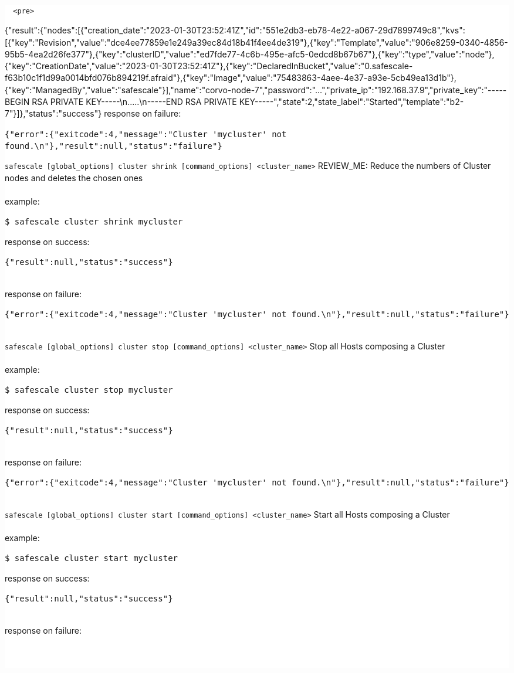       <pre>
{"result":{"nodes":[{"creation_date":"2023-01-30T23:52:41Z","id":"551e2db3-eb78-4e22-a067-29d7899749c8","kvs":[{"key":"Revision","value":"dce4ee77859e1e249a39ec84d18b41f4ee4de319"},{"key":"Template","value":"906e8259-0340-4856-95b5-4ea2d26fe377"},{"key":"clusterID","value":"ed7fde77-4c6b-495e-afc5-0edcd8b67b67"},{"key":"type","value":"node"},{"key":"CreationDate","value":"2023-01-30T23:52:41Z"},{"key":"DeclaredInBucket","value":"0.safescale-f63b10c1f1d99a0014bfd076b894219f.afraid"},{"key":"Image","value":"75483863-4aee-4e37-a93e-5cb49ea13d1b"},{"key":"ManagedBy","value":"safescale"}],"name":"corvo-node-7","password":"...","private_ip":"192.168.37.9","private_key":"-----BEGIN RSA PRIVATE KEY-----\n.....\n-----END RSA PRIVATE KEY-----","state":2,"state_label":"Started","template":"b2-7"}]},"status":"success"}
      </pre>
      response on failure:
      <pre>
{"error":{"exitcode":4,"message":"Cluster 'mycluster' not found.\n"},"result":null,"status":"failure"}
      </pre>
  </td>
</tr>
<tr>
  <td valign="top"><code>safescale [global_options] cluster shrink [command_options] &lt;cluster_name&gt;</code></td>
  <td>REVIEW_ME: Reduce the numbers of Cluster nodes and deletes the chosen ones<br><br>
      example:
      <pre>$ safescale cluster shrink mycluster</pre>
      response on success:
      <pre>
{"result":null,"status":"success"}
      </pre>
      response on failure:
      <pre>
{"error":{"exitcode":4,"message":"Cluster 'mycluster' not found.\n"},"result":null,"status":"failure"}
      </pre>
  </td>
</tr>
<tr>
  <td valign="top"><code>safescale [global_options] cluster stop [command_options] &lt;cluster_name&gt;</code></td>
  <td>Stop all Hosts composing a Cluster<br><br>
      example:
      <pre>$ safescale cluster stop mycluster</pre>
      response on success:
      <pre>
{"result":null,"status":"success"}
      </pre>
      response on failure:
      <pre>
{"error":{"exitcode":4,"message":"Cluster 'mycluster' not found.\n"},"result":null,"status":"failure"}
      </pre>
  </td>
</tr>
<tr>
  <td valign="top"><code>safescale [global_options] cluster start [command_options] &lt;cluster_name&gt;</code></td>
  <td>Start all Hosts composing a Cluster<br><br>
      example:
      <pre>$ safescale cluster start mycluster</pre>
      response on success:
      <pre>
{"result":null,"status":"success"}
      </pre>
      response on failure:
      <pre>
